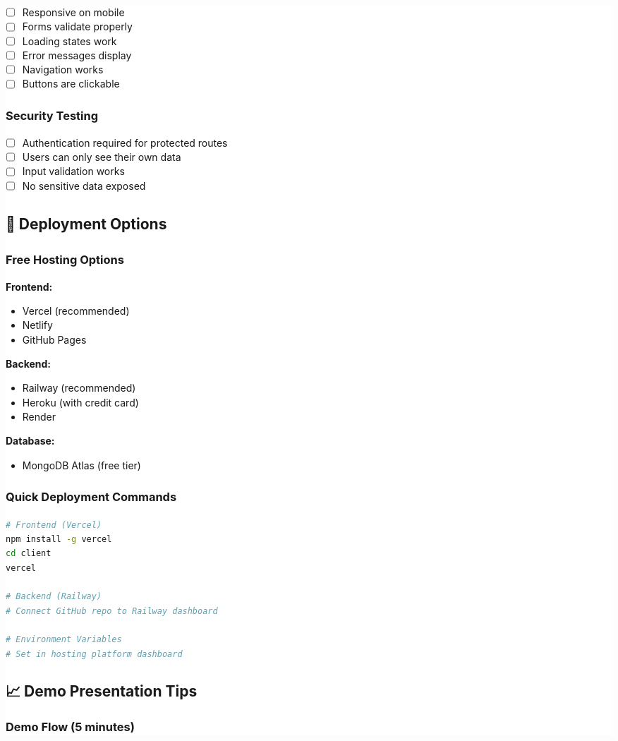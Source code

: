 - [ ] Responsive on mobile
- [ ] Forms validate properly
- [ ] Loading states work
- [ ] Error messages display
- [ ] Navigation works
- [ ] Buttons are clickable

### Security Testing

- [ ] Authentication required for protected routes
- [ ] Users can only see their own data
- [ ] Input validation works
- [ ] No sensitive data exposed

## 🚀 Deployment Options

### Free Hosting Options

**Frontend:**

- Vercel (recommended)
- Netlify
- GitHub Pages

**Backend:**

- Railway (recommended)
- Heroku (with credit card)
- Render

**Database:**

- MongoDB Atlas (free tier)

### Quick Deployment Commands

```bash
# Frontend (Vercel)
npm install -g vercel
cd client
vercel

# Backend (Railway)
# Connect GitHub repo to Railway dashboard

# Environment Variables
# Set in hosting platform dashboard
```

## 📈 Demo Presentation Tips

### Demo Flow (5 minutes)
